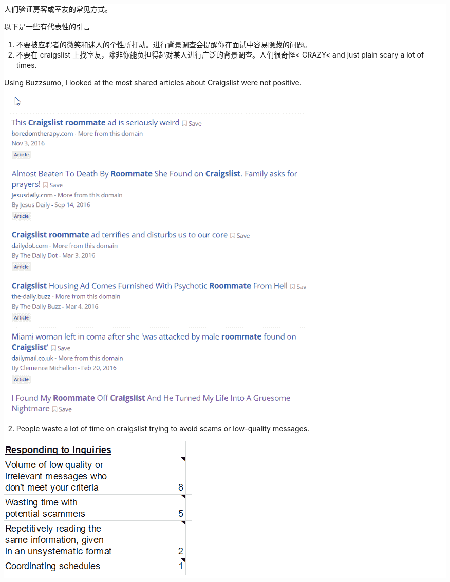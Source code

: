 人们验证房客或室友的常见方式。

以下是一些有代表性的引言

1.  不要被应聘者的微笑和迷人的个性所打动。进行背景调查会提醒你在面试中容易隐藏的问题。
2.  不要在 craigslist 上找室友，除非你能负担得起对某人进行广泛的背景调查。人们很奇怪< CRAZY< and just plain scary a lot of times.

Using Buzzsumo, I looked at the most shared articles about Craigslist were not positive.

![](img/255cad5c3d2d102e1116fb56b458f39b.png)

2) People waste a lot of time on craigslist trying to avoid scams or low-quality messages.

![](img/281fb515d841e9ce686209234558a694.png)
